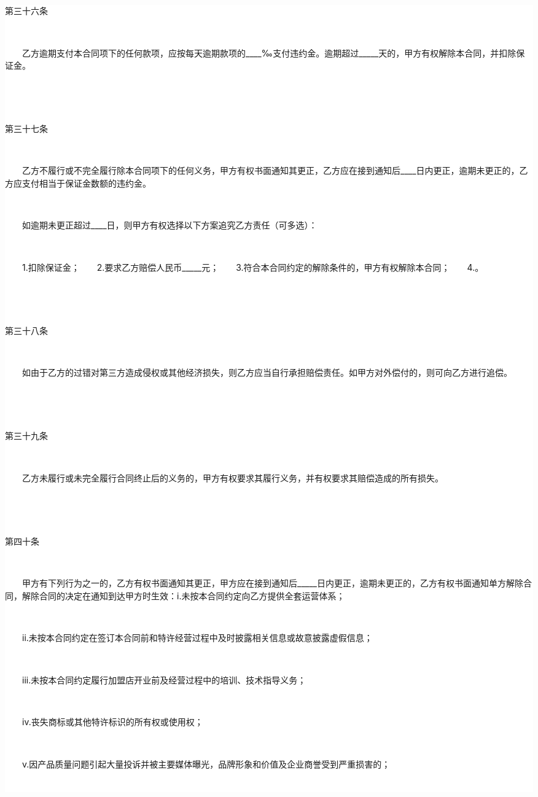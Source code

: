 
第三十六条
　

　　

　　乙方逾期支付本合同项下的任何款项，应按每天逾期款项的____‰支付违约金。逾期超过_____天的，甲方有权解除本合同，并扣除保证金。

　　

　　

第三十七条
　

　　

　　乙方不履行或不完全履行除本合同项下的任何义务，甲方有权书面通知其更正，乙方应在接到通知后____日内更正，逾期未更正的，乙方应支付相当于保证金数额的违约金。　　

　　

　　如逾期未更正超过____日，则甲方有权选择以下方案追究乙方责任（可多选）：　　

　　

　　1.扣除保证金；　　2.要求乙方赔偿人民币_____元；　　3.符合本合同约定的解除条件的，甲方有权解除本合同；　　4.。

　　

　　

第三十八条
　

　　

　　如由于乙方的过错对第三方造成侵权或其他经济损失，则乙方应当自行承担赔偿责任。如甲方对外偿付的，则可向乙方进行追偿。

　　

　　

第三十九条
　

　　

　　乙方未履行或未完全履行合同终止后的义务的，甲方有权要求其履行义务，并有权要求其赔偿造成的所有损失。

　　

　　

第四十条
　

　　

　　甲方有下列行为之一的，乙方有权书面通知其更正，甲方应在接到通知后_____日内更正，逾期未更正的，乙方有权书面通知单方解除合同，解除合同的决定在通知到达甲方时生效：i.未按本合同约定向乙方提供全套运营体系；

　　

　　ii.未按本合同约定在签订本合同前和特许经营过程中及时披露相关信息或故意披露虚假信息；

　　

　　iii.未按本合同约定履行加盟店开业前及经营过程中的培训、技术指导义务；

　　

　　iv.丧失商标或其他特许标识的所有权或使用权；

　　

　　v.因产品质量问题引起大量投诉并被主要媒体曝光，品牌形象和价值及企业商誉受到严重损害的；

　　
